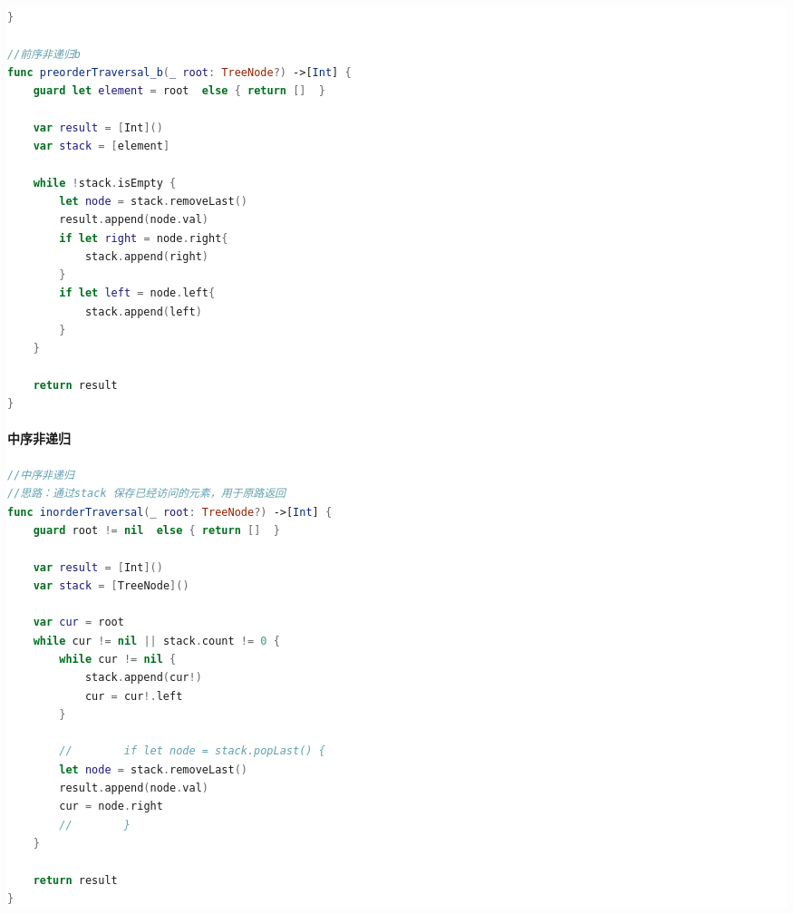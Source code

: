```swift
}

//前序非递归b
func preorderTraversal_b(_ root: TreeNode?) ->[Int] {
    guard let element = root  else { return []  }
    
    var result = [Int]()
    var stack = [element]
    
    while !stack.isEmpty {
        let node = stack.removeLast()
        result.append(node.val)
        if let right = node.right{
            stack.append(right)
        }
        if let left = node.left{
            stack.append(left)
        }
    }
    
    return result
}
```

#### 中序非递归

```swift
//中序非递归
//思路：通过stack 保存已经访问的元素，用于原路返回
func inorderTraversal(_ root: TreeNode?) ->[Int] {
    guard root != nil  else { return []  }
    
    var result = [Int]()
    var stack = [TreeNode]()
    
    var cur = root
    while cur != nil || stack.count != 0 {
        while cur != nil {
            stack.append(cur!)
            cur = cur!.left
        }
        
        //        if let node = stack.popLast() {
        let node = stack.removeLast()
        result.append(node.val)
        cur = node.right
        //        }
    }
    
    return result
}
```
